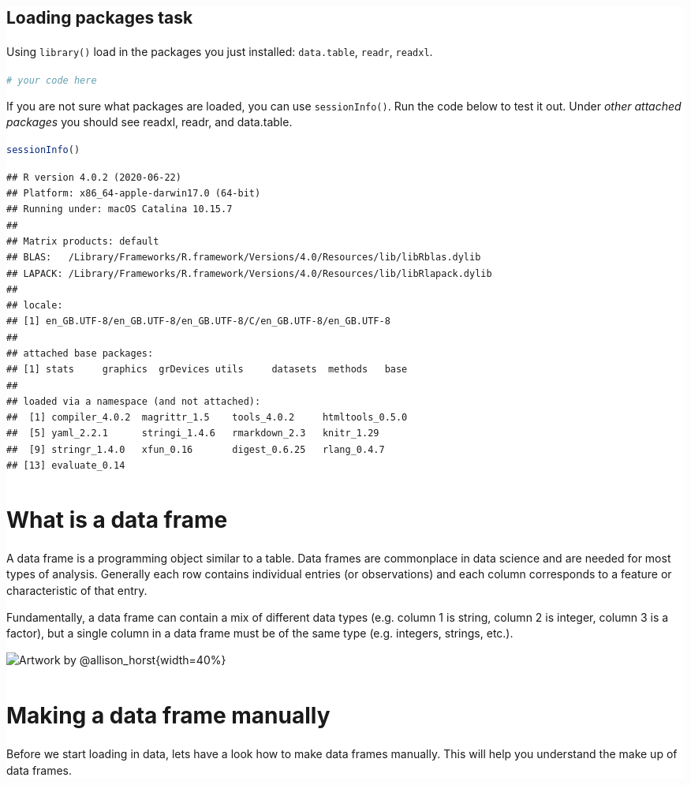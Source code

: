 ## Loading packages task

Using `library()` load in the packages you just installed: `data.table`, `readr`, `readxl`.


```r
# your code here
```

If you are not sure what packages are loaded, you can use `sessionInfo()`. Run the code below to test it out. Under *other attached packages* you should see readxl, readr, and data.table. 

```r
sessionInfo()
```

```
## R version 4.0.2 (2020-06-22)
## Platform: x86_64-apple-darwin17.0 (64-bit)
## Running under: macOS Catalina 10.15.7
## 
## Matrix products: default
## BLAS:   /Library/Frameworks/R.framework/Versions/4.0/Resources/lib/libRblas.dylib
## LAPACK: /Library/Frameworks/R.framework/Versions/4.0/Resources/lib/libRlapack.dylib
## 
## locale:
## [1] en_GB.UTF-8/en_GB.UTF-8/en_GB.UTF-8/C/en_GB.UTF-8/en_GB.UTF-8
## 
## attached base packages:
## [1] stats     graphics  grDevices utils     datasets  methods   base     
## 
## loaded via a namespace (and not attached):
##  [1] compiler_4.0.2  magrittr_1.5    tools_4.0.2     htmltools_0.5.0
##  [5] yaml_2.2.1      stringi_1.4.6   rmarkdown_2.3   knitr_1.29     
##  [9] stringr_1.4.0   xfun_0.16       digest_0.6.25   rlang_0.4.7    
## [13] evaluate_0.14
```

# What is a data frame

A data frame is a programming object similar to a table. Data frames are commonplace in data science and are needed for most types of analysis. Generally each row contains individual entries (or observations) and each column corresponds to a feature or characteristic of that entry.

Fundamentally, a data frame can contain a mix of different data types (e.g. column 1 is string, column 2 is integer, column 3 is a factor), but a single column in a data frame must be of the same type (e.g. integers, strings, etc.).

![Artwork by @allison_horst](https://github.com/allisonhorst/stats-illustrations/blob/master/rstats-artwork/tidydata_6.jpg?raw=true){width=40%}

# Making a data frame manually

Before we start loading in data, lets have a look how to make data frames manually. This will help you understand the make up of data frames. 
